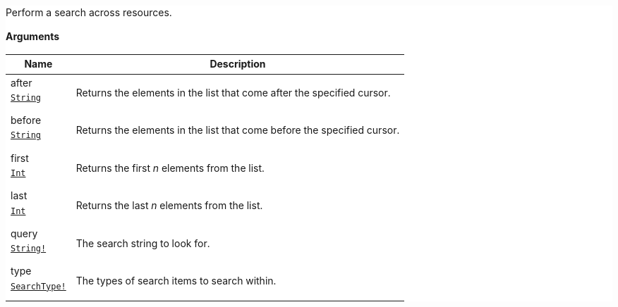 Perform a search across resources.

<p style={{ marginBottom: "0.4em" }}><strong>Arguments</strong></p>

<table>
<thead><tr><th>Name</th><th>Description</th></tr></thead>
<tbody>
<tr>
<td>
after<br />
<a href="/docusaurus-plugin-content-graphql/github-example/scalars#string"><code>String</code></a>
</td>
<td>
<p>Returns the elements in the list that come after the specified cursor.</p>
</td>
</tr>
<tr>
<td>
before<br />
<a href="/docusaurus-plugin-content-graphql/github-example/scalars#string"><code>String</code></a>
</td>
<td>
<p>Returns the elements in the list that come before the specified cursor.</p>
</td>
</tr>
<tr>
<td>
first<br />
<a href="/docusaurus-plugin-content-graphql/github-example/scalars#int"><code>Int</code></a>
</td>
<td>
<p>Returns the first <em>n</em> elements from the list.</p>
</td>
</tr>
<tr>
<td>
last<br />
<a href="/docusaurus-plugin-content-graphql/github-example/scalars#int"><code>Int</code></a>
</td>
<td>
<p>Returns the last <em>n</em> elements from the list.</p>
</td>
</tr>
<tr>
<td>
query<br />
<a href="/docusaurus-plugin-content-graphql/github-example/scalars#string"><code>String!</code></a>
</td>
<td>
<p>The search string to look for.</p>
</td>
</tr>
<tr>
<td>
type<br />
<a href="/docusaurus-plugin-content-graphql/github-example/enums#searchtype"><code>SearchType!</code></a>
</td>
<td>
<p>The types of search items to search within.</p>
</td>
</tr>
</tbody>
</table>
